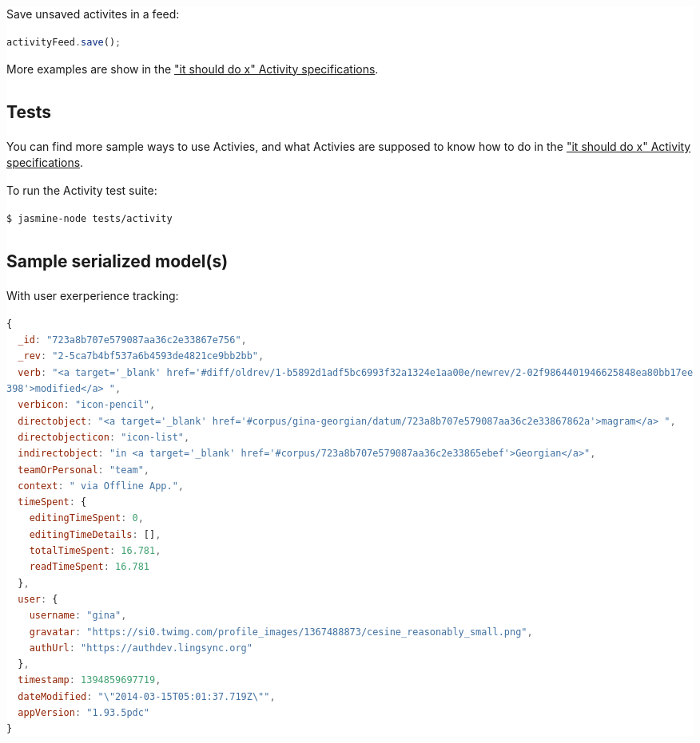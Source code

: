 Save unsaved activites in a feed:

```javascript
activityFeed.save();
```

More examples are show in the ["it should do x" Activity specifications](../../tests/activity/Activity-spec.js).

## Tests

You can find more sample ways to use Activies, and what Activies are supposed to know how to do in the ["it should do x" Activity specifications](../../tests/activity/Activity-spec.js).

To run the Activity test suite: 

```bash
$ jasmine-node tests/activity
```

## Sample serialized model(s)

With user exerperience tracking:

```javascript
{
  _id: "723a8b707e579087aa36c2e33867e756",
  _rev: "2-5ca7b4bf537a6b4593de4821ce9bb2bb",
  verb: "<a target='_blank' href='#diff/oldrev/1-b5892d1adf5bc6993f32a1324e1aa00e/newrev/2-02f9864401946625848ea80bb17ee398'>modified</a> ",
  verbicon: "icon-pencil",
  directobject: "<a target='_blank' href='#corpus/gina-georgian/datum/723a8b707e579087aa36c2e33867862a'>magram</a> ",
  directobjecticon: "icon-list",
  indirectobject: "in <a target='_blank' href='#corpus/723a8b707e579087aa36c2e33865ebef'>Georgian</a>",
  teamOrPersonal: "team",
  context: " via Offline App.",
  timeSpent: {
    editingTimeSpent: 0,
    editingTimeDetails: [],
    totalTimeSpent: 16.781,
    readTimeSpent: 16.781
  },
  user: {
    username: "gina",
    gravatar: "https://si0.twimg.com/profile_images/1367488873/cesine_reasonably_small.png",
    authUrl: "https://authdev.lingsync.org"
  },
  timestamp: 1394859697719,
  dateModified: "\"2014-03-15T05:01:37.719Z\"",
  appVersion: "1.93.5pdc"
}
```

